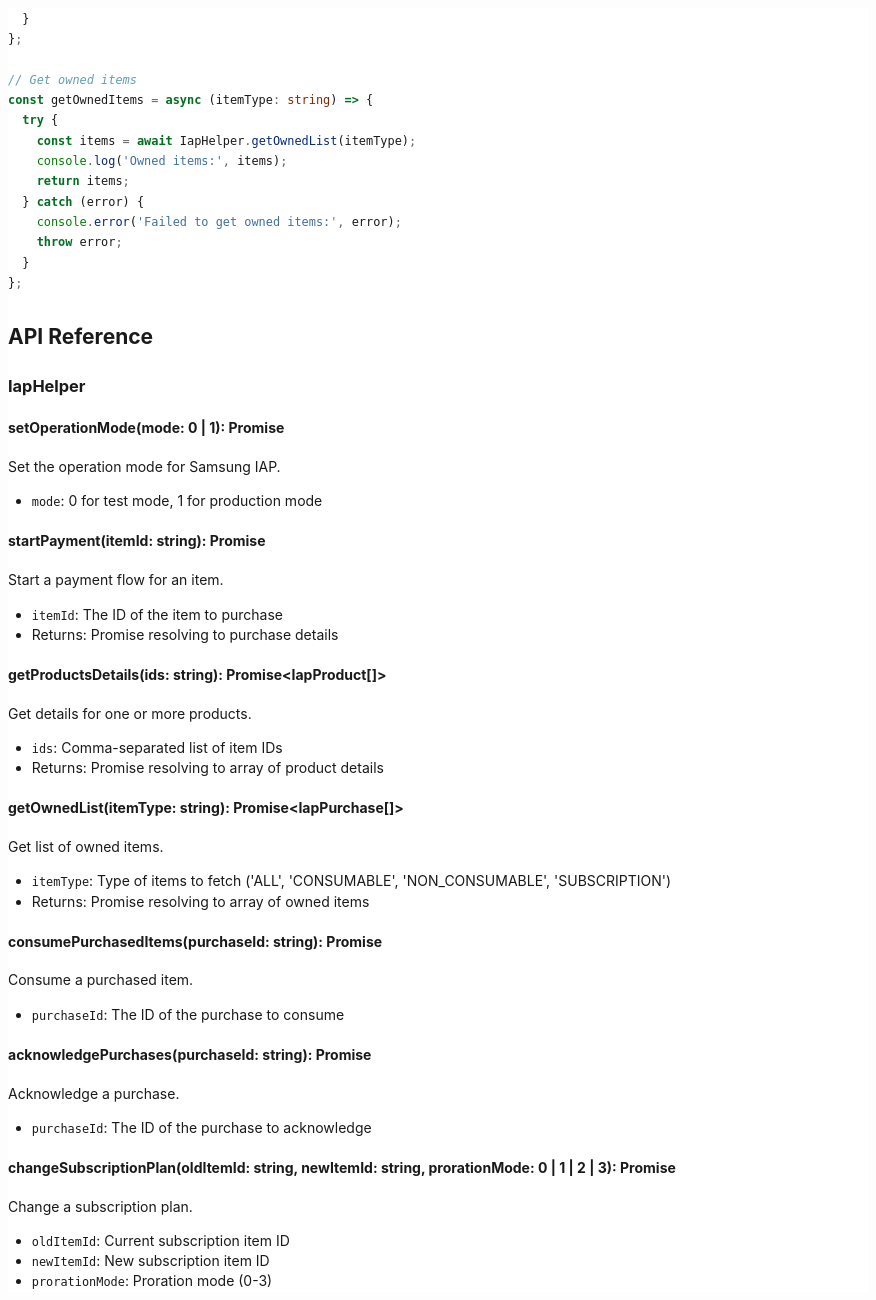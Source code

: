 ```typescript
  }
};

// Get owned items
const getOwnedItems = async (itemType: string) => {
  try {
    const items = await IapHelper.getOwnedList(itemType);
    console.log('Owned items:', items);
    return items;
  } catch (error) {
    console.error('Failed to get owned items:', error);
    throw error;
  }
};
```

## API Reference

### IapHelper

#### setOperationMode(mode: 0 | 1): Promise<void>
Set the operation mode for Samsung IAP.
- `mode`: 0 for test mode, 1 for production mode

#### startPayment(itemId: string): Promise<IapPurchase>
Start a payment flow for an item.
- `itemId`: The ID of the item to purchase
- Returns: Promise resolving to purchase details

#### getProductsDetails(ids: string): Promise<IapProduct[]>
Get details for one or more products.
- `ids`: Comma-separated list of item IDs
- Returns: Promise resolving to array of product details

#### getOwnedList(itemType: string): Promise<IapPurchase[]>
Get list of owned items.
- `itemType`: Type of items to fetch ('ALL', 'CONSUMABLE', 'NON_CONSUMABLE', 'SUBSCRIPTION')
- Returns: Promise resolving to array of owned items

#### consumePurchasedItems(purchaseId: string): Promise<void>
Consume a purchased item.
- `purchaseId`: The ID of the purchase to consume

#### acknowledgePurchases(purchaseId: string): Promise<void>
Acknowledge a purchase.
- `purchaseId`: The ID of the purchase to acknowledge

#### changeSubscriptionPlan(oldItemId: string, newItemId: string, prorationMode: 0 | 1 | 2 | 3): Promise<void>
Change a subscription plan.
- `oldItemId`: Current subscription item ID
- `newItemId`: New subscription item ID
- `prorationMode`: Proration mode (0-3)
